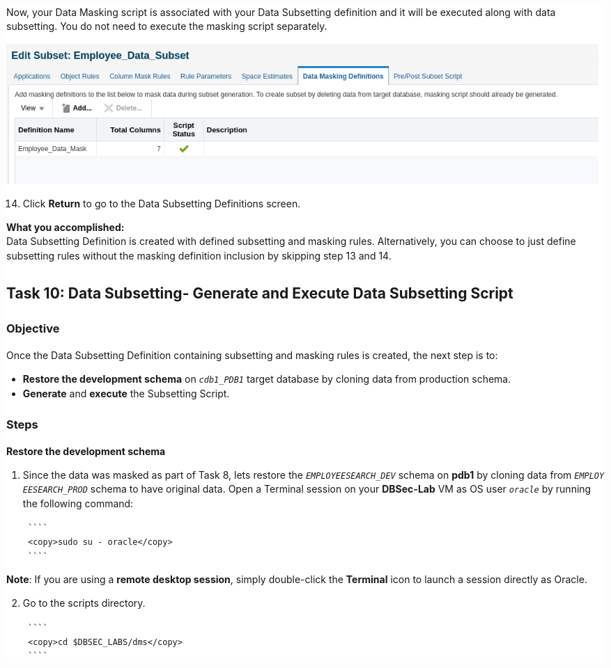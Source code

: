 Now, your Data Masking script is associated with your Data Subsetting definition and it will be executed along with data subsetting. You do not need to execute the masking script separately.
        
![DMS](./images/dms-073.png "Data Masking Definitions is associated")

14. Click **Return** to go to the Data Subsetting Definitions screen.

**What you accomplished:**  
Data Subsetting Definition is created with defined subsetting and masking rules. Alternatively, you can choose to just define subsetting rules without the masking definition inclusion by skipping step 13 and 14.

## Task 10: Data Subsetting- Generate and Execute Data Subsetting Script

### Objective
Once the Data Subsetting Definition containing subsetting and masking rules is created, the next step is to:

- **Restore the development schema** on *`cdb1_PDB1`* target database by cloning data from production schema.
- **Generate** and **execute** the Subsetting Script.

### Steps
**Restore the development schema**
1. Since the data was masked as part of Task 8, lets restore the *`EMPLOYEESEARCH_DEV`* schema on **pdb1** by cloning data from *`EMPLOYEESEARCH_PROD`* schema to have original data.
Open a Terminal session on your **DBSec-Lab** VM as OS user *`oracle`* by running the following command:

        ````
        <copy>sudo su - oracle</copy>
        ````

**Note**: If you are using a **remote desktop session**, simply double-click the **Terminal** icon to launch a session directly as Oracle. 

2. Go to the scripts directory.

        ````
        <copy>cd $DBSEC_LABS/dms</copy>
        ````
